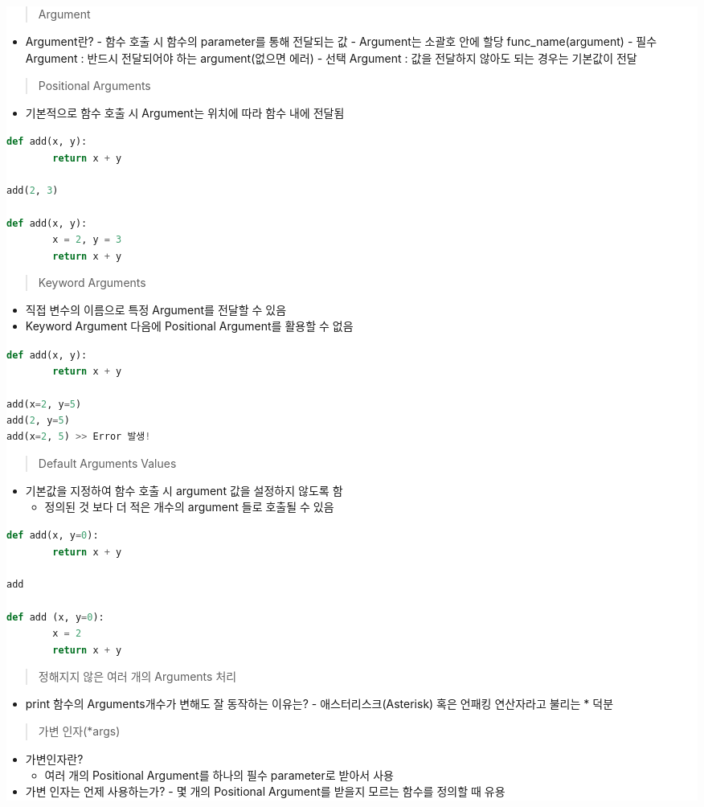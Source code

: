 > Argument

- Argument란? - 함수 호출 시 함수의 parameter를 통해 전달되는 값 - Argument는 소괄호 안에 할당 func_name(argument) - 필수 Argument : 반드시 전달되어야 하는 argument(없으면 에러) - 선택 Argument : 값을 전달하지 않아도 되는 경우는 기본값이 전달

> Positional Arguments

- 기본적으로 함수 호출 시 Argument는 위치에 따라 함수 내에 전달됨

```python
def add(x, y):
		return x + y

add(2, 3)

def add(x, y):
		x = 2, y = 3
		return x + y
```

> Keyword Arguments

- 직접 변수의 이름으로 특정 Argument를 전달할 수 있음
- Keyword Argument 다음에 Positional Argument를 활용할 수 없음

```python
def add(x, y):
		return x + y

add(x=2, y=5)
add(2, y=5)
add(x=2, 5) >> Error 발생!
```

> Default Arguments Values

- 기본값을 지정하여 함수 호출 시 argument 값을 설정하지 않도록 함
  - 정의된 것 보다 더 적은 개수의 argument 들로 호출될 수 있음

```python
def add(x, y=0):
		return x + y

add

def add (x, y=0):
		x = 2
		return x + y
```

> 정해지지 않은 여러 개의 Arguments 처리

- print 함수의 Arguments개수가 변해도 잘 동작하는 이유는? - 애스터리스크(Asterisk) 혹은 언패킹 연산자라고 불리는 \* 덕분

> 가변 인자(\*args)

- 가변인자란?
  - 여러 개의 Positional Argument를 하나의 필수 parameter로 받아서 사용
- 가변 인자는 언제 사용하는가? - 몇 개의 Positional Argument를 받을지 모르는 함수를 정의할 때 유용
